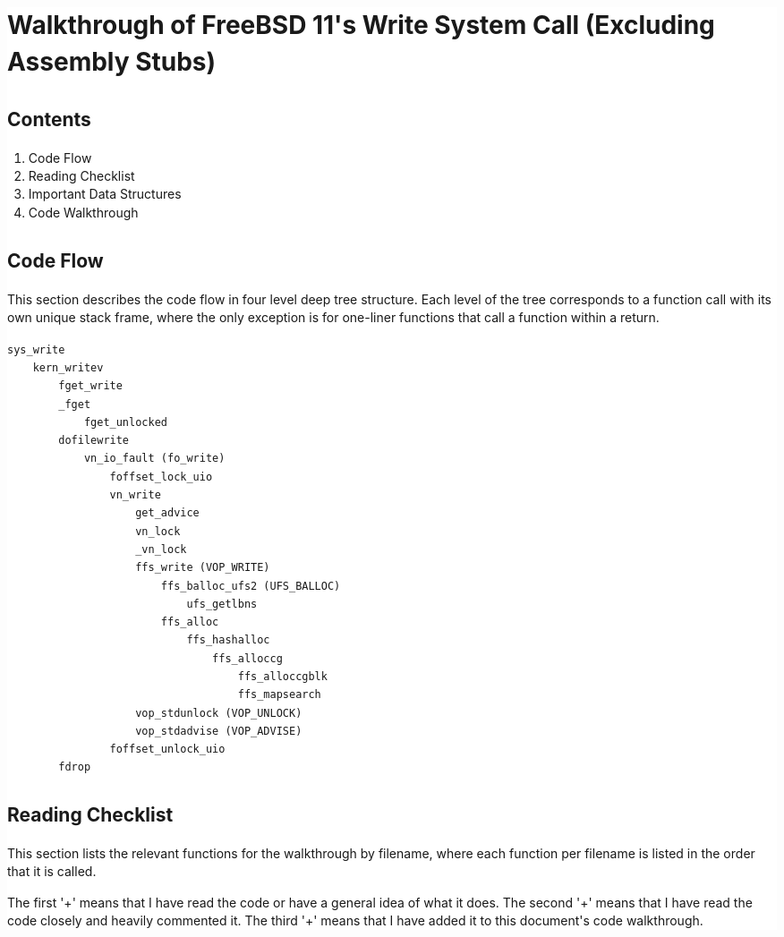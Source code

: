 # Walkthrough of FreeBSD 11's Write System Call (Excluding Assembly Stubs)

## Contents

1. Code Flow
2. Reading Checklist
3. Important Data Structures
4. Code Walkthrough

## Code Flow

This section describes the code flow in four level deep tree structure.
Each level of the tree corresponds to a function call with its own
unique stack frame, where the only exception is for one-liner functions
that call a function within a return.

```txt
sys_write
	kern_writev
		fget_write
		_fget
			fget_unlocked
		dofilewrite
			vn_io_fault (fo_write)
				foffset_lock_uio
				vn_write
					get_advice
					vn_lock
					_vn_lock
					ffs_write (VOP_WRITE)
						ffs_balloc_ufs2 (UFS_BALLOC)
							ufs_getlbns
						ffs_alloc
							ffs_hashalloc
								ffs_alloccg
									ffs_alloccgblk
									ffs_mapsearch
					vop_stdunlock (VOP_UNLOCK)
					vop_stdadvise (VOP_ADVISE)
				foffset_unlock_uio
		fdrop
```

## Reading Checklist

This section lists the relevant functions for the walkthrough by filename,
where each function per filename is listed in the order that it is called.

The first '+' means that I have read the code or have a general idea of what it does.
The second '+' means that I have read the code closely and heavily commented it.
The third '+' means that I have added it to this document's code walkthrough.

